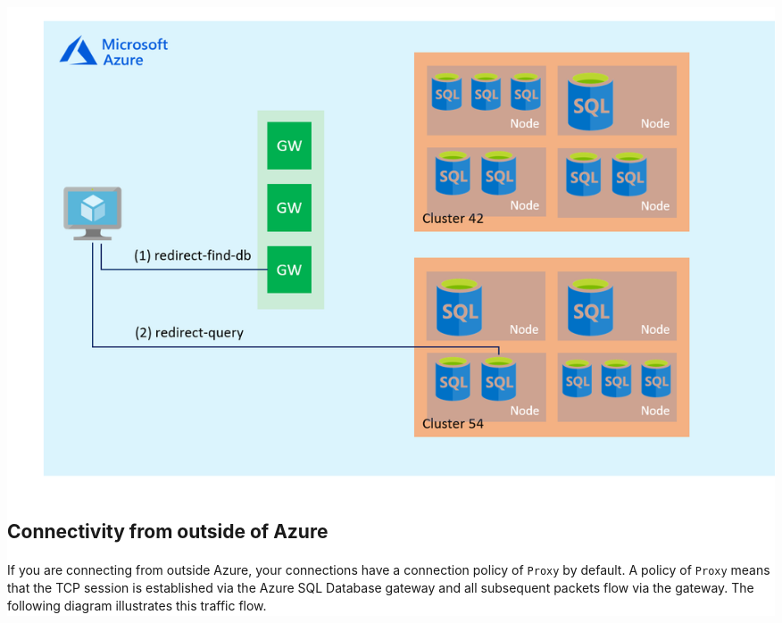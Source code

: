 ![architecture overview](./media/connectivity-architecture/connectivity-azure.png)

## Connectivity from outside of Azure

If you are connecting from outside Azure, your connections have a connection policy of `Proxy` by default. A policy of `Proxy` means that the TCP session is established via the Azure SQL Database gateway and all subsequent packets flow via the gateway. The following diagram illustrates this traffic flow.
